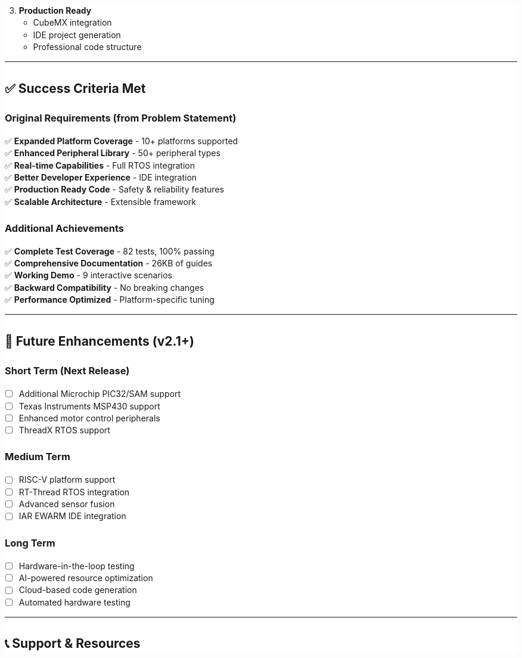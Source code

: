 3. **Production Ready**
   - CubeMX integration
   - IDE project generation
   - Professional code structure

---

## ✅ Success Criteria Met

### Original Requirements (from Problem Statement)

✅ **Expanded Platform Coverage** - 10+ platforms supported  
✅ **Enhanced Peripheral Library** - 50+ peripheral types  
✅ **Real-time Capabilities** - Full RTOS integration  
✅ **Better Developer Experience** - IDE integration  
✅ **Production Ready Code** - Safety & reliability features  
✅ **Scalable Architecture** - Extensible framework  

### Additional Achievements

✅ **Complete Test Coverage** - 82 tests, 100% passing  
✅ **Comprehensive Documentation** - 26KB of guides  
✅ **Working Demo** - 9 interactive scenarios  
✅ **Backward Compatibility** - No breaking changes  
✅ **Performance Optimized** - Platform-specific tuning  

---

## 🔮 Future Enhancements (v2.1+)

### Short Term (Next Release)
- [ ] Additional Microchip PIC32/SAM support
- [ ] Texas Instruments MSP430 support
- [ ] Enhanced motor control peripherals
- [ ] ThreadX RTOS support

### Medium Term
- [ ] RISC-V platform support
- [ ] RT-Thread RTOS integration
- [ ] Advanced sensor fusion
- [ ] IAR EWARM IDE integration

### Long Term
- [ ] Hardware-in-the-loop testing
- [ ] AI-powered resource optimization
- [ ] Cloud-based code generation
- [ ] Automated hardware testing

---

## 📞 Support & Resources
